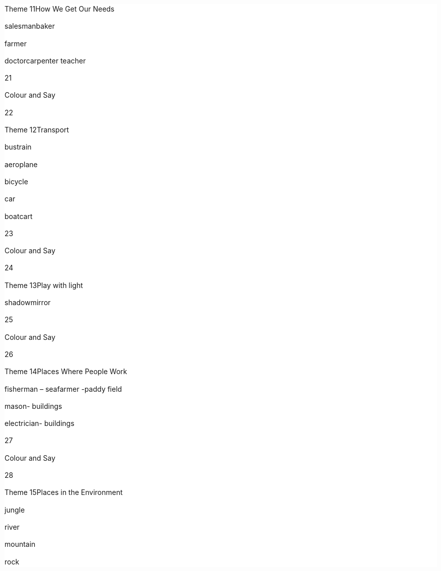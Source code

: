 Theme 11How We Get Our Needs

salesmanbaker

farmer

doctorcarpenter teacher

21

Colour and Say

22

Theme 12Transport

bustrain

aeroplane

bicycle

car

boatcart

23

Colour and Say

24

Theme 13Play with light

shadowmirror

25

Colour and Say

26

Theme 14Places Where People Work

fisherman – seafarmer -paddy field

mason- buildings

electrician- buildings

27

Colour and Say

28

Theme 15Places in the Environment

jungle

river

mountain

rock

